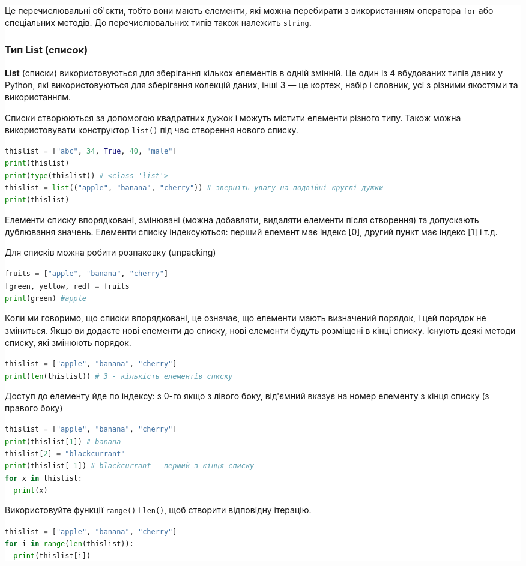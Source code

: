 Це перечислювальні об'єкти, тобто вони мають елементи, які можна перебирати з використанням оператора `for` або спеціальних методів. До перечислювальних типів також належить `string`.

### Тип List (список)

**List** (списки) використовуються для зберігання кількох елементів в одній змінній. Це один із 4 вбудованих типів даних у Python, які використовуються для зберігання колекцій даних, інші 3 — це кортеж, набір і словник, усі з різними якостями та використанням.

Списки створюються за допомогою квадратних дужок і можуть містити елементи різного типу. Також можна використовувати конструктор `list()` під час створення нового списку.

```python
thislist = ["abc", 34, True, 40, "male"]
print(thislist)
print(type(thislist)) # <class 'list'>
thislist = list(("apple", "banana", "cherry")) # зверніть увагу на подвійні круглі дужки
print(thislist)
```

Елементи списку впорядковані, змінювані (можна добавляти, видаляти елементи після створення) та допускають дублювання значень. Елементи списку індексуються: перший елемент має індекс [0], другий пункт має індекс [1] і т.д.

Для списків можна робити розпаковку (unpacking)

```python
fruits = ["apple", "banana", "cherry"]
[green, yellow, red] = fruits
print(green) #apple
```

Коли ми говоримо, що списки впорядковані, це означає, що елементи мають визначений порядок, і цей порядок не зміниться. Якщо ви додаєте нові елементи до списку, нові елементи будуть розміщені в кінці списку. Існують деякі методи списку, які змінюють порядок.

```python
thislist = ["apple", "banana", "cherry"]
print(len(thislist)) # 3 - кількість елементів списку
```

Доступ до елементу йде по індексу: з 0-го якщо з лівого боку, від'ємний вказує на номер елементу з кінця списку (з правого боку)

```python
thislist = ["apple", "banana", "cherry"]
print(thislist[1]) # banana
thislist[2] = "blackcurrant"
print(thislist[-1]) # blackcurrant - перший з кінця списку
for x in thislist:
  print(x) 
```

Використовуйте функції `range()` і `len()`, щоб створити відповідну ітерацію.

```python
thislist = ["apple", "banana", "cherry"]
for i in range(len(thislist)):
  print(thislist[i]) 
```
